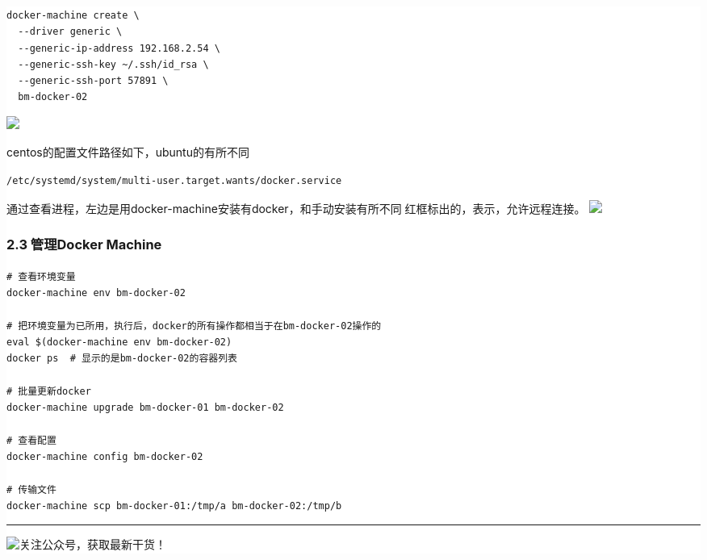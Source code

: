 ```
docker-machine create \
  --driver generic \
  --generic-ip-address 192.168.2.54 \
  --generic-ssh-key ~/.ssh/id_rsa \
  --generic-ssh-port 57891 \
  bm-docker-02
```
![](https://i.loli.net/2018/01/03/5a4ce6eeaff7d.png)

centos的配置文件路径如下，ubuntu的有所不同
```
/etc/systemd/system/multi-user.target.wants/docker.service
```
通过查看进程，左边是用docker-machine安装有docker，和手动安装有所不同
红框标出的，表示，允许远程连接。
![](https://i.loli.net/2018/01/03/5a4ce964d3e73.png)

### 2.3 管理Docker Machine
```
# 查看环境变量
docker-machine env bm-docker-02

# 把环境变量为已所用，执行后，docker的所有操作都相当于在bm-docker-02操作的
eval $(docker-machine env bm-docker-02)
docker ps  # 显示的是bm-docker-02的容器列表

# 批量更新docker
docker-machine upgrade bm-docker-01 bm-docker-02

# 查看配置
docker-machine config bm-docker-02

# 传输文件
docker-machine scp bm-docker-01:/tmp/a bm-docker-02:/tmp/b
```



---

![关注公众号，获取最新干货！](http://image.python-online.cn/image-20200320125724880.png)
